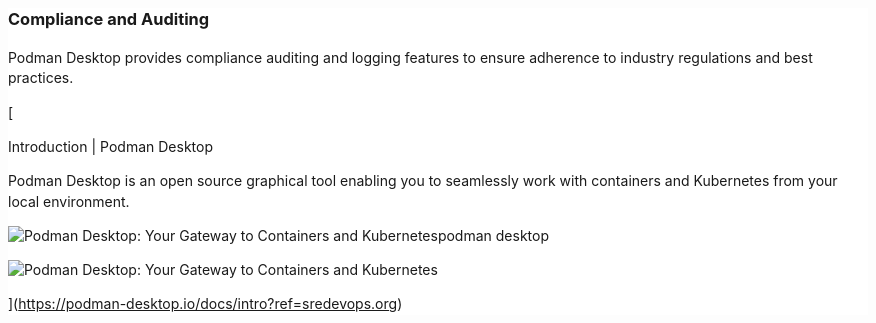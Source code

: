 ### Compliance and Auditing

Podman Desktop provides compliance auditing and logging features to ensure adherence to industry regulations and best practices.

[

Introduction | Podman Desktop

Podman Desktop is an open source graphical tool enabling you to seamlessly work with containers and Kubernetes from your local environment.

![Podman Desktop: Your Gateway to Containers and Kubernetes](https://cdn.hashnode.com/res/hashnode/imageupload/v1719455330511/dd151123-025b-4713-a1c0-8d48187361e2.ico)podman desktop

![Podman Desktop: Your Gateway to Containers and Kubernetes](https://cdn.hashnode.com/res/hashnode/imageupload/v1719455330903/80936f17-34ea-4317-9d56-fba02e77ebcc.png)

](https://podman-desktop.io/docs/intro?ref=sredevops.org)